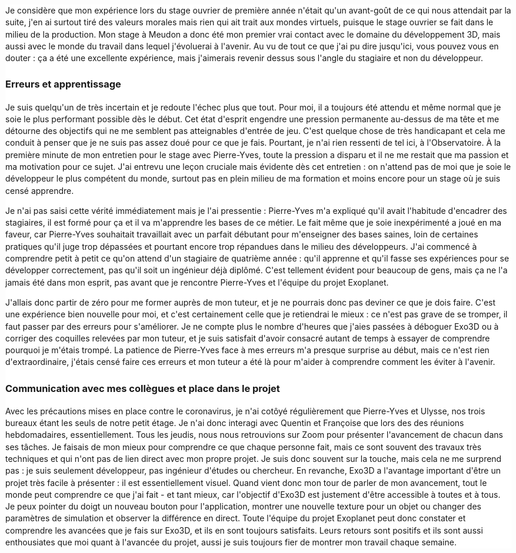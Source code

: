 Je considère que mon expérience lors du stage ouvrier de première année n'était qu'un avant-goût de ce qui nous attendait par la suite, j'en ai surtout tiré des valeurs morales mais rien qui ait trait aux mondes virtuels, puisque le stage ouvrier se fait dans le milieu de la production. Mon stage à Meudon a donc été mon premier vrai contact avec le domaine du développement 3D, mais aussi avec le monde du travail dans lequel j'évoluerai à l'avenir. Au vu de tout ce que j'ai pu dire jusqu'ici, vous pouvez vous en douter : ça a été une excellente expérience, mais j'aimerais revenir dessus sous l'angle du stagiaire et non du développeur.

### Erreurs et apprentissage

Je suis quelqu'un de très incertain et je redoute l'échec plus que tout. Pour moi, il a toujours été attendu et même normal que je soie le plus performant possible dès le début. Cet état d'esprit engendre une pression permanente au-dessus de ma tête et me détourne des objectifs qui ne me semblent pas atteignables d'entrée de jeu. C'est quelque chose de très handicapant et cela me conduit à penser que je ne suis pas assez doué pour ce que je fais. Pourtant, je n'ai rien ressenti de tel ici, à l'Observatoire. À la première minute de mon entretien pour le stage avec Pierre-Yves, toute la pression a disparu et il ne me restait que ma passion et ma motivation pour ce sujet. J'ai entrevu une leçon cruciale mais évidente dès cet entretien : on n'attend pas de moi que je soie le développeur le plus compétent du monde, surtout pas en plein milieu de ma formation et moins encore pour un stage où je suis censé apprendre.

Je n'ai pas saisi cette vérité immédiatement mais je l'ai pressentie : Pierre-Yves m'a expliqué qu'il avait l'habitude d'encadrer des stagiaires, il est formé pour ça et il va m'apprendre les bases de ce métier. Le fait même que je soie inexpérimenté a joué en ma faveur, car Pierre-Yves souhaitait travaillait avec un parfait débutant pour m'enseigner des bases saines, loin de certaines pratiques qu'il juge trop dépassées et pourtant encore trop répandues dans le milieu des développeurs. J'ai commencé à comprendre petit à petit ce qu'on attend d'un stagiaire de quatrième année : qu'il apprenne et qu'il fasse ses expériences pour se développer correctement, pas qu'il soit un ingénieur déjà diplômé. C'est tellement évident pour beaucoup de gens, mais ça ne l'a jamais été dans mon esprit, pas avant que je rencontre Pierre-Yves et l'équipe du projet Exoplanet.

J'allais donc partir de zéro pour me former auprès de mon tuteur, et je ne pourrais donc pas deviner ce que je dois faire. C'est une expérience bien nouvelle pour moi, et c'est certainement celle que je retiendrai le mieux : ce n'est pas grave de se tromper, il faut passer par des erreurs pour s'améliorer. Je ne compte plus le nombre d'heures que j'aies passées à déboguer Exo3D ou à corriger des coquilles relevées par mon tuteur, et je suis satisfait d'avoir consacré autant de temps à essayer de comprendre pourquoi je m'étais trompé. La patience de Pierre-Yves face à mes erreurs m'a presque surprise au début, mais ce n'est rien d'extraordinaire, j'étais censé faire ces erreurs et mon tuteur a été là pour m'aider à comprendre comment les éviter à l'avenir.

### Communication avec mes collègues et place dans le projet

Avec les précautions mises en place contre le coronavirus, je n'ai cotôyé régulièrement que Pierre-Yves et Ulysse, nos trois bureaux étant les seuls de notre petit étage. Je n'ai donc interagi avec Quentin et Françoise que lors des des réunions hebdomadaires, essentiellement. Tous les jeudis, nous nous retrouvions sur Zoom pour présenter l'avancement de chacun dans ses tâches. Je faisais de mon mieux pour comprendre ce que chaque personne fait, mais ce sont souvent des travaux très techniques et qui n'ont pas de lien direct avec mon propre projet. Je suis donc souvent sur la touche, mais cela ne me surprend pas : je suis seulement développeur, pas ingénieur d'études ou chercheur. En revanche, Exo3D a l'avantage important d'être un projet très facile à présenter : il est essentiellement visuel. Quand vient donc mon tour de parler de mon avancement, tout le monde peut comprendre ce que j'ai fait - et tant mieux, car l'objectif d'Exo3D est justement d'être accessible à toutes et à tous. Je peux pointer du doigt un nouveau bouton pour l'application, montrer une nouvelle texture pour un objet ou changer des paramètres de simulation et observer la différence en direct. Toute l'équipe du projet Exoplanet peut donc constater et comprendre les avancées que je fais sur Exo3D, et ils en sont toujours satisfaits. Leurs retours sont positifs et ils sont aussi enthousiates que moi quant à l'avancée du projet, aussi je suis toujours fier de montrer mon travail chaque semaine.
